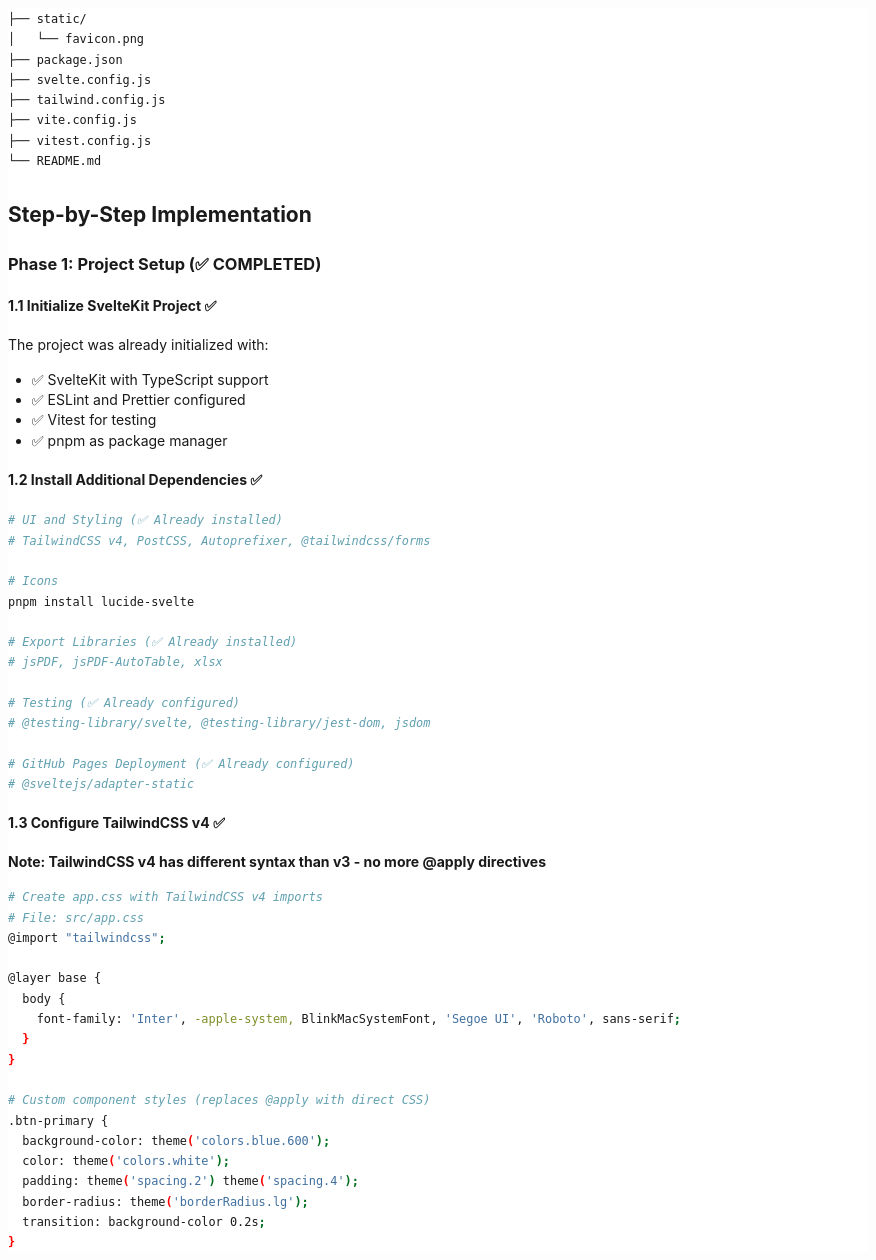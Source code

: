 ```
├── static/
│   └── favicon.png
├── package.json
├── svelte.config.js
├── tailwind.config.js
├── vite.config.js
├── vitest.config.js
└── README.md
```

## Step-by-Step Implementation

### Phase 1: Project Setup (✅ COMPLETED)

#### 1.1 Initialize SvelteKit Project ✅

The project was already initialized with:

- ✅ SvelteKit with TypeScript support
- ✅ ESLint and Prettier configured
- ✅ Vitest for testing
- ✅ pnpm as package manager

#### 1.2 Install Additional Dependencies ✅

```bash
# UI and Styling (✅ Already installed)
# TailwindCSS v4, PostCSS, Autoprefixer, @tailwindcss/forms

# Icons
pnpm install lucide-svelte

# Export Libraries (✅ Already installed)
# jsPDF, jsPDF-AutoTable, xlsx

# Testing (✅ Already configured)
# @testing-library/svelte, @testing-library/jest-dom, jsdom

# GitHub Pages Deployment (✅ Already configured)
# @sveltejs/adapter-static
```

#### 1.3 Configure TailwindCSS v4 ✅

**Note: TailwindCSS v4 has different syntax than v3 - no more @apply directives**

```bash
# Create app.css with TailwindCSS v4 imports
# File: src/app.css
@import "tailwindcss";

@layer base {
  body {
    font-family: 'Inter', -apple-system, BlinkMacSystemFont, 'Segoe UI', 'Roboto', sans-serif;
  }
}

# Custom component styles (replaces @apply with direct CSS)
.btn-primary {
  background-color: theme('colors.blue.600');
  color: theme('colors.white');
  padding: theme('spacing.2') theme('spacing.4');
  border-radius: theme('borderRadius.lg');
  transition: background-color 0.2s;
}
```